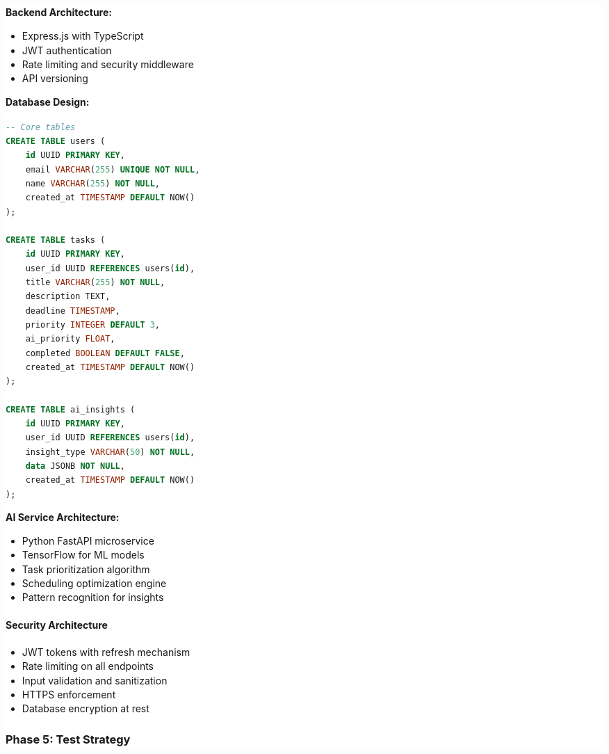 **Backend Architecture:**
- Express.js with TypeScript
- JWT authentication
- Rate limiting and security middleware
- API versioning

**Database Design:**
```sql
-- Core tables
CREATE TABLE users (
    id UUID PRIMARY KEY,
    email VARCHAR(255) UNIQUE NOT NULL,
    name VARCHAR(255) NOT NULL,
    created_at TIMESTAMP DEFAULT NOW()
);

CREATE TABLE tasks (
    id UUID PRIMARY KEY,
    user_id UUID REFERENCES users(id),
    title VARCHAR(255) NOT NULL,
    description TEXT,
    deadline TIMESTAMP,
    priority INTEGER DEFAULT 3,
    ai_priority FLOAT,
    completed BOOLEAN DEFAULT FALSE,
    created_at TIMESTAMP DEFAULT NOW()
);

CREATE TABLE ai_insights (
    id UUID PRIMARY KEY,
    user_id UUID REFERENCES users(id),
    insight_type VARCHAR(50) NOT NULL,
    data JSONB NOT NULL,
    created_at TIMESTAMP DEFAULT NOW()
);
```

**AI Service Architecture:**
- Python FastAPI microservice
- TensorFlow for ML models
- Task prioritization algorithm
- Scheduling optimization engine
- Pattern recognition for insights

#### Security Architecture
- JWT tokens with refresh mechanism
- Rate limiting on all endpoints
- Input validation and sanitization
- HTTPS enforcement
- Database encryption at rest

### Phase 5: Test Strategy

